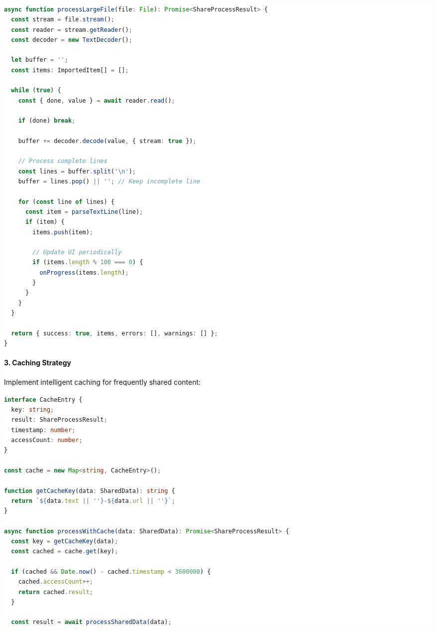 ```typescript
async function processLargeFile(file: File): Promise<ShareProcessResult> {
  const stream = file.stream();
  const reader = stream.getReader();
  const decoder = new TextDecoder();

  let buffer = '';
  const items: ImportedItem[] = [];

  while (true) {
    const { done, value } = await reader.read();

    if (done) break;

    buffer += decoder.decode(value, { stream: true });

    // Process complete lines
    const lines = buffer.split('\n');
    buffer = lines.pop() || ''; // Keep incomplete line

    for (const line of lines) {
      const item = parseTextLine(line);
      if (item) {
        items.push(item);

        // Update UI periodically
        if (items.length % 100 === 0) {
          onProgress(items.length);
        }
      }
    }
  }

  return { success: true, items, errors: [], warnings: [] };
}
```

#### 3. Caching Strategy

Implement intelligent caching for frequently shared content:

```typescript
interface CacheEntry {
  key: string;
  result: ShareProcessResult;
  timestamp: number;
  accessCount: number;
}

const cache = new Map<string, CacheEntry>();

function getCacheKey(data: SharedData): string {
  return `${data.text || ''}-${data.url || ''}`;
}

async function processWithCache(data: SharedData): Promise<ShareProcessResult> {
  const key = getCacheKey(data);
  const cached = cache.get(key);

  if (cached && Date.now() - cached.timestamp < 3600000) {
    cached.accessCount++;
    return cached.result;
  }

  const result = await processSharedData(data);
```